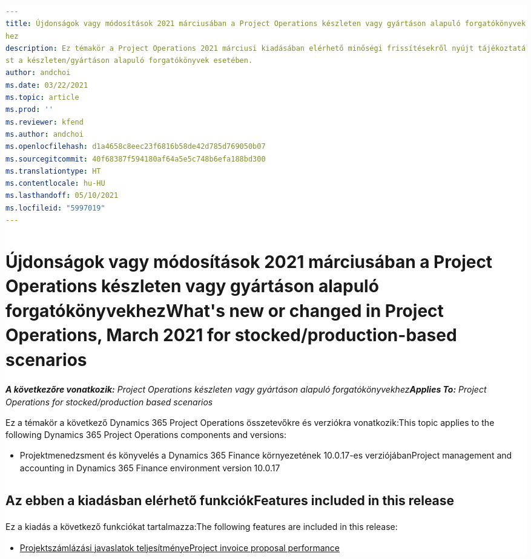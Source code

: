 ```yaml
---
title: Újdonságok vagy módosítások 2021 márciusában a Project Operations készleten vagy gyártáson alapuló forgatókönyvekhez
description: Ez témakör a Project Operations 2021 márciusi kiadásában elérhető minőségi frissítésekről nyújt tájékoztatást a készleten/gyártáson alapuló forgatókönyvek esetében.
author: andchoi
ms.date: 03/22/2021
ms.topic: article
ms.prod: ''
ms.reviewer: kfend
ms.author: andchoi
ms.openlocfilehash: d1a4658c8eec23f6816b58de42d785d769050b07
ms.sourcegitcommit: 40f68387f594180af64a5e5c748b6efa188bd300
ms.translationtype: HT
ms.contentlocale: hu-HU
ms.lasthandoff: 05/10/2021
ms.locfileid: "5997019"
---
```

# <a name="whats-new-or-changed-in-project-operations-march-2021-for-stockedproduction-based-scenarios"></a><span data-ttu-id="d2d50-103">Újdonságok vagy módosítások 2021 márciusában a Project Operations készleten vagy gyártáson alapuló forgatókönyvekhez</span><span class="sxs-lookup"><span data-stu-id="d2d50-103">What's new or changed in Project Operations, March 2021 for stocked/production-based scenarios</span></span>

<span data-ttu-id="d2d50-104">_**A következőre vonatkozik:** Project Operations készleten vagy gyártáson alapuló forgatókönyvekhez_</span><span class="sxs-lookup"><span data-stu-id="d2d50-104">_**Applies To:** Project Operations for stocked/production based scenarios_</span></span>

<span data-ttu-id="d2d50-105">Ez a témakör a következő Dynamics 365 Project Operations összetevőkre és verziókra vonatkozik:</span><span class="sxs-lookup"><span data-stu-id="d2d50-105">This topic applies to the following Dynamics 365 Project Operations components and versions:</span></span>

- <span data-ttu-id="d2d50-106">Projektmenedzsment és könyvelés a Dynamics 365 Finance környezetének 10.0.17-es verziójában</span><span class="sxs-lookup"><span data-stu-id="d2d50-106">Project management and accounting in Dynamics 365 Finance environment version 10.0.17</span></span>

## <a name="features-included-in-this-release"></a><span data-ttu-id="d2d50-107">Az ebben a kiadásban elérhető funkciók</span><span class="sxs-lookup"><span data-stu-id="d2d50-107">Features included in this release</span></span>
<span data-ttu-id="d2d50-108">Ez a kiadás a következő funkciókat tartalmazza:</span><span class="sxs-lookup"><span data-stu-id="d2d50-108">The following features are included in this release:</span></span>

  - [<span data-ttu-id="d2d50-109">Projektszámlázási javaslatok teljesítménye</span><span class="sxs-lookup"><span data-stu-id="d2d50-109">Project invoice proposal performance</span></span>](../project-invoice-proposal-performance.md)
 